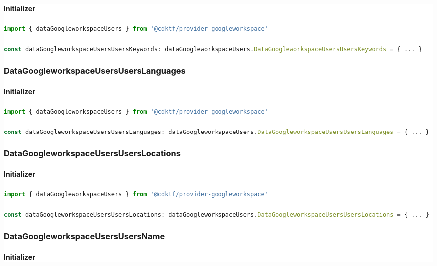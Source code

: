 #### Initializer <a name="Initializer" id="@cdktf/provider-googleworkspace.dataGoogleworkspaceUsers.DataGoogleworkspaceUsersUsersKeywords.Initializer"></a>

```typescript
import { dataGoogleworkspaceUsers } from '@cdktf/provider-googleworkspace'

const dataGoogleworkspaceUsersUsersKeywords: dataGoogleworkspaceUsers.DataGoogleworkspaceUsersUsersKeywords = { ... }
```


### DataGoogleworkspaceUsersUsersLanguages <a name="DataGoogleworkspaceUsersUsersLanguages" id="@cdktf/provider-googleworkspace.dataGoogleworkspaceUsers.DataGoogleworkspaceUsersUsersLanguages"></a>

#### Initializer <a name="Initializer" id="@cdktf/provider-googleworkspace.dataGoogleworkspaceUsers.DataGoogleworkspaceUsersUsersLanguages.Initializer"></a>

```typescript
import { dataGoogleworkspaceUsers } from '@cdktf/provider-googleworkspace'

const dataGoogleworkspaceUsersUsersLanguages: dataGoogleworkspaceUsers.DataGoogleworkspaceUsersUsersLanguages = { ... }
```


### DataGoogleworkspaceUsersUsersLocations <a name="DataGoogleworkspaceUsersUsersLocations" id="@cdktf/provider-googleworkspace.dataGoogleworkspaceUsers.DataGoogleworkspaceUsersUsersLocations"></a>

#### Initializer <a name="Initializer" id="@cdktf/provider-googleworkspace.dataGoogleworkspaceUsers.DataGoogleworkspaceUsersUsersLocations.Initializer"></a>

```typescript
import { dataGoogleworkspaceUsers } from '@cdktf/provider-googleworkspace'

const dataGoogleworkspaceUsersUsersLocations: dataGoogleworkspaceUsers.DataGoogleworkspaceUsersUsersLocations = { ... }
```


### DataGoogleworkspaceUsersUsersName <a name="DataGoogleworkspaceUsersUsersName" id="@cdktf/provider-googleworkspace.dataGoogleworkspaceUsers.DataGoogleworkspaceUsersUsersName"></a>

#### Initializer <a name="Initializer" id="@cdktf/provider-googleworkspace.dataGoogleworkspaceUsers.DataGoogleworkspaceUsersUsersName.Initializer"></a>
